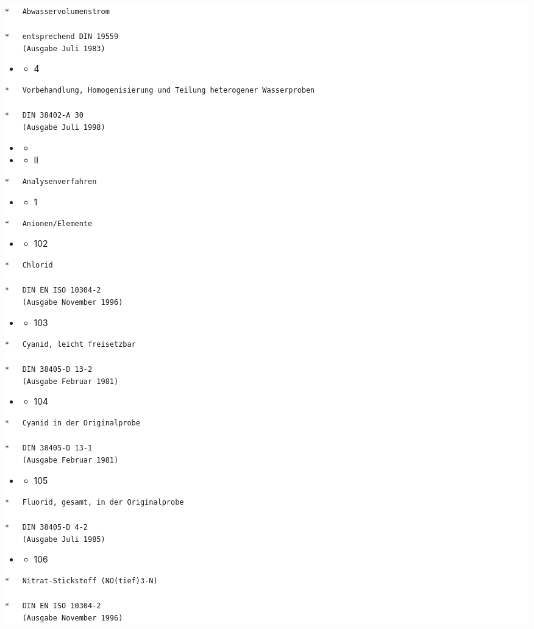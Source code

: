     *   Abwasservolumenstrom

    *   entsprechend DIN 19559
        (Ausgabe Juli 1983)


*    *   4

    *   Vorbehandlung, Homogenisierung und Teilung heterogener Wasserproben

    *   DIN 38402-A 30
        (Ausgabe Juli 1998)


*    *

*    *   II

    *   Analysenverfahren


*    *   1

    *   Anionen/Elemente


*    *   102

    *   Chlorid

    *   DIN EN ISO 10304-2
        (Ausgabe November 1996)


*    *   103

    *   Cyanid, leicht freisetzbar

    *   DIN 38405-D 13-2
        (Ausgabe Februar 1981)


*    *   104

    *   Cyanid in der Originalprobe

    *   DIN 38405-D 13-1
        (Ausgabe Februar 1981)


*    *   105

    *   Fluorid, gesamt, in der Originalprobe

    *   DIN 38405-D 4-2
        (Ausgabe Juli 1985)


*    *   106

    *   Nitrat-Stickstoff (NO(tief)3-N)

    *   DIN EN ISO 10304-2
        (Ausgabe November 1996)

